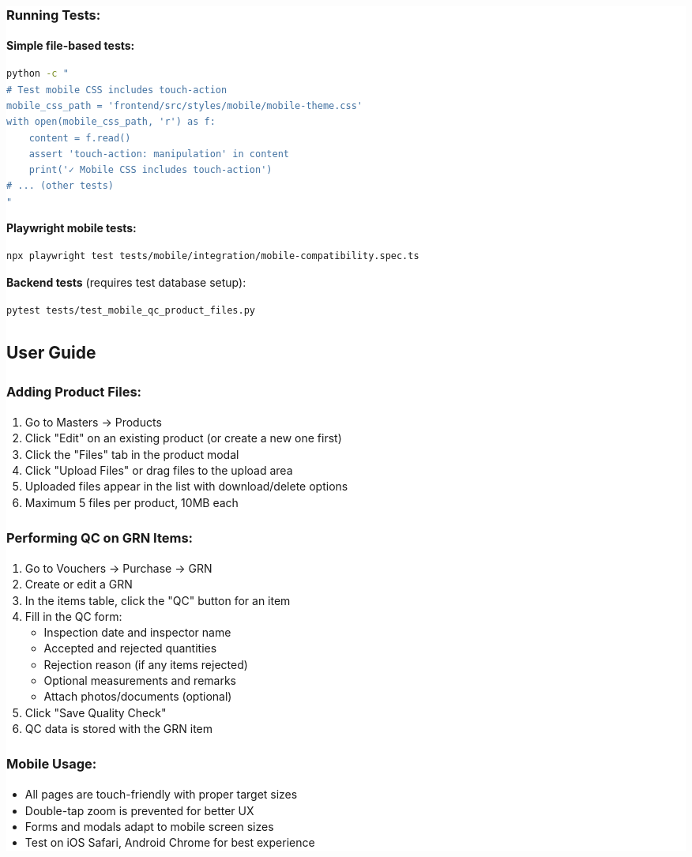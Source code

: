 ### Running Tests:

**Simple file-based tests:**
```bash
python -c "
# Test mobile CSS includes touch-action
mobile_css_path = 'frontend/src/styles/mobile/mobile-theme.css'
with open(mobile_css_path, 'r') as f:
    content = f.read()
    assert 'touch-action: manipulation' in content
    print('✓ Mobile CSS includes touch-action')
# ... (other tests)
"
```

**Playwright mobile tests:**
```bash
npx playwright test tests/mobile/integration/mobile-compatibility.spec.ts
```

**Backend tests** (requires test database setup):
```bash
pytest tests/test_mobile_qc_product_files.py
```

## User Guide

### Adding Product Files:
1. Go to Masters → Products
2. Click "Edit" on an existing product (or create a new one first)
3. Click the "Files" tab in the product modal
4. Click "Upload Files" or drag files to the upload area
5. Uploaded files appear in the list with download/delete options
6. Maximum 5 files per product, 10MB each

### Performing QC on GRN Items:
1. Go to Vouchers → Purchase → GRN
2. Create or edit a GRN
3. In the items table, click the "QC" button for an item
4. Fill in the QC form:
   - Inspection date and inspector name
   - Accepted and rejected quantities
   - Rejection reason (if any items rejected)
   - Optional measurements and remarks
   - Attach photos/documents (optional)
5. Click "Save Quality Check"
6. QC data is stored with the GRN item

### Mobile Usage:
- All pages are touch-friendly with proper target sizes
- Double-tap zoom is prevented for better UX
- Forms and modals adapt to mobile screen sizes
- Test on iOS Safari, Android Chrome for best experience

